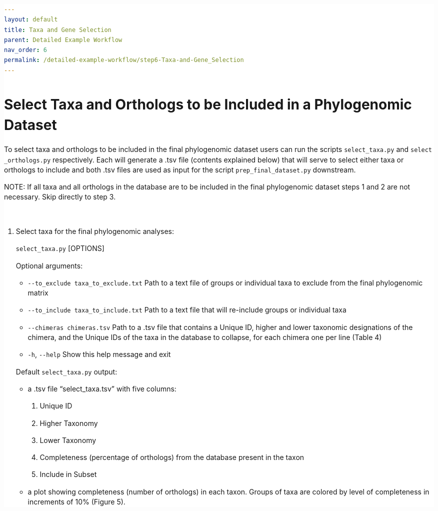 ```yaml
---
layout: default
title: Taxa and Gene Selection
parent: Detailed Example Workflow
nav_order: 6
permalink: /detailed-example-workflow/step6-Taxa-and-Gene_Selection
---
```


# Select Taxa and Orthologs to be Included in a Phylogenomic Dataset

To select taxa and orthologs to be included in the final phylogenomic dataset users can run the scripts `select_taxa.py` and `select_orthologs.py` respectively. Each will generate a .tsv file (contents explained below) that will serve to select either taxa or orthologs to include and both .tsv files are used as input for the script `prep_final_dataset.py` downstream.

NOTE: If all taxa and all orthologs in the database are to be included in the final phylogenomic dataset steps 1 and 2 are not necessary. Skip directly to step 3.

<br>

1. Select taxa for the final phylogenomic analyses:

    `select_taxa.py` [OPTIONS]

    Optional arguments:

    - `--to_exclude taxa_to_exclude.txt` Path to a  text file of groups or individual taxa to exclude from the final phylogenomic matrix

    - `--to_include taxa_to_include.txt` Path to a text file that will re-include groups or individual taxa

    - `--chimeras chimeras.tsv` Path to a .tsv file that contains a Unique ID, higher and lower taxonomic designations of the chimera, and the Unique IDs of the taxa in the database to collapse, for each chimera one per line (Table 4)

    - `-h`, `--help` Show this help message and exit

    Default `select_taxa.py` output:

     - a .tsv file “select_taxa.tsv” with five columns:

        1. Unique ID

        2. Higher Taxonomy

        3. Lower Taxonomy

        4. Completeness (percentage of orthologs) from the database present in the taxon

        5. Include in Subset

    - a plot showing completeness (number of orthologs) in each taxon. Groups of taxa are colored by level of completeness in increments of 10% (Figure 5).
